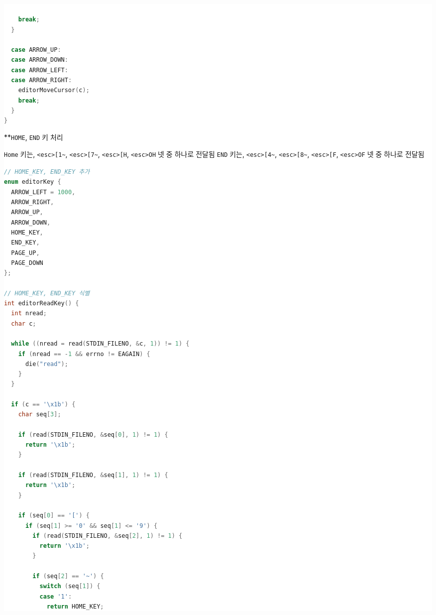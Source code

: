 ``` c

    break;
  }

  case ARROW_UP:
  case ARROW_DOWN:
  case ARROW_LEFT:
  case ARROW_RIGHT:
    editorMoveCursor(c);
    break;
  }
}
```

**`HOME`, `END` 키 처리

`Home` 키는, `<esc>[1~`, `<esc>[7~`, `<esc>[H`, `<esc>OH` 넷 중 하나로 전달됨
`END`   키는, `<esc>[4~`, `<esc>[8~`, `<esc>[F`, `<esc>OF` 넷 중 하나로 전달됨

``` c
// HOME_KEY, END_KEY 추가
enum editorKey {
  ARROW_LEFT = 1000,
  ARROW_RIGHT,
  ARROW_UP,
  ARROW_DOWN,
  HOME_KEY,
  END_KEY,
  PAGE_UP,
  PAGE_DOWN
};

// HOME_KEY, END_KEY 식별
int editorReadKey() {
  int nread;
  char c;

  while ((nread = read(STDIN_FILENO, &c, 1)) != 1) {
    if (nread == -1 && errno != EAGAIN) {
      die("read");
    }
  }

  if (c == '\x1b') {
    char seq[3];

    if (read(STDIN_FILENO, &seq[0], 1) != 1) {
      return '\x1b';
    }

    if (read(STDIN_FILENO, &seq[1], 1) != 1) {
      return '\x1b';
    }

    if (seq[0] == '[') {
      if (seq[1] >= '0' && seq[1] <= '9') {
        if (read(STDIN_FILENO, &seq[2], 1) != 1) {
          return '\x1b';
        }

        if (seq[2] == '~') {
          switch (seq[1]) {
          case '1':
            return HOME_KEY;
```